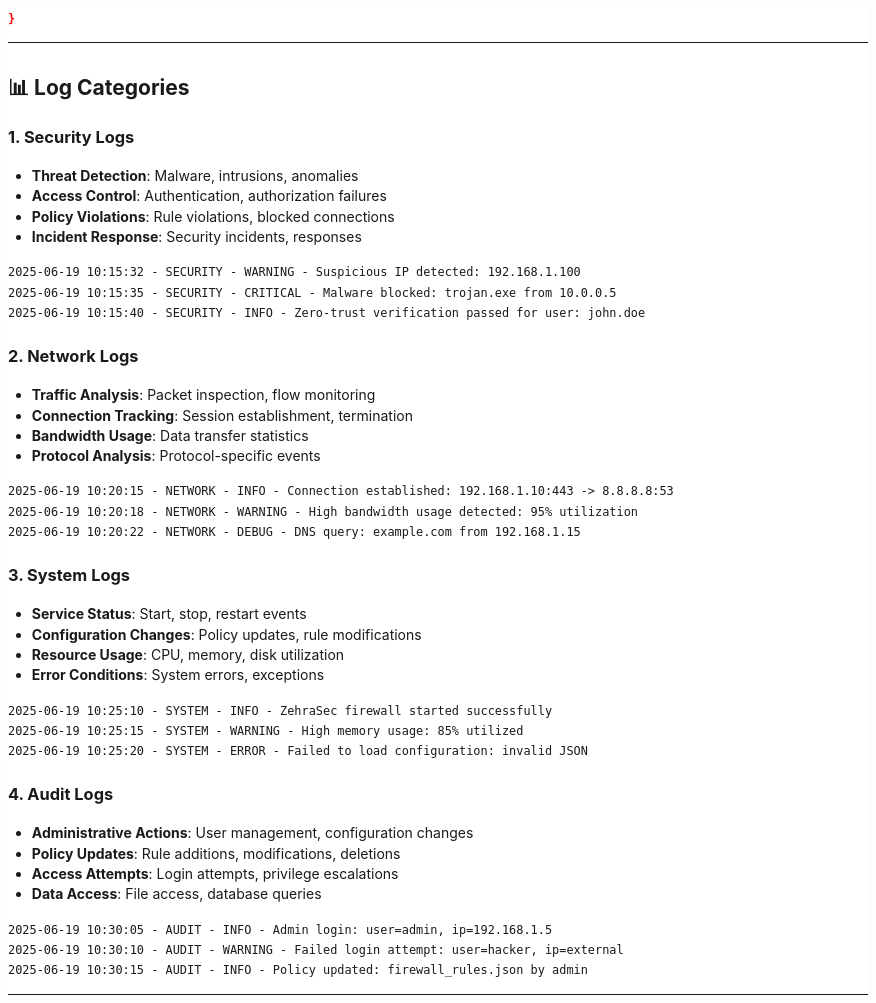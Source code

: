 ```json
}
```

---

## 📊 **Log Categories**

### **1. Security Logs**
- **Threat Detection**: Malware, intrusions, anomalies
- **Access Control**: Authentication, authorization failures
- **Policy Violations**: Rule violations, blocked connections
- **Incident Response**: Security incidents, responses

```log
2025-06-19 10:15:32 - SECURITY - WARNING - Suspicious IP detected: 192.168.1.100
2025-06-19 10:15:35 - SECURITY - CRITICAL - Malware blocked: trojan.exe from 10.0.0.5
2025-06-19 10:15:40 - SECURITY - INFO - Zero-trust verification passed for user: john.doe
```

### **2. Network Logs**
- **Traffic Analysis**: Packet inspection, flow monitoring
- **Connection Tracking**: Session establishment, termination
- **Bandwidth Usage**: Data transfer statistics
- **Protocol Analysis**: Protocol-specific events

```log
2025-06-19 10:20:15 - NETWORK - INFO - Connection established: 192.168.1.10:443 -> 8.8.8.8:53
2025-06-19 10:20:18 - NETWORK - WARNING - High bandwidth usage detected: 95% utilization
2025-06-19 10:20:22 - NETWORK - DEBUG - DNS query: example.com from 192.168.1.15
```

### **3. System Logs**
- **Service Status**: Start, stop, restart events
- **Configuration Changes**: Policy updates, rule modifications
- **Resource Usage**: CPU, memory, disk utilization
- **Error Conditions**: System errors, exceptions

```log
2025-06-19 10:25:10 - SYSTEM - INFO - ZehraSec firewall started successfully
2025-06-19 10:25:15 - SYSTEM - WARNING - High memory usage: 85% utilized
2025-06-19 10:25:20 - SYSTEM - ERROR - Failed to load configuration: invalid JSON
```

### **4. Audit Logs**
- **Administrative Actions**: User management, configuration changes
- **Policy Updates**: Rule additions, modifications, deletions
- **Access Attempts**: Login attempts, privilege escalations
- **Data Access**: File access, database queries

```log
2025-06-19 10:30:05 - AUDIT - INFO - Admin login: user=admin, ip=192.168.1.5
2025-06-19 10:30:10 - AUDIT - WARNING - Failed login attempt: user=hacker, ip=external
2025-06-19 10:30:15 - AUDIT - INFO - Policy updated: firewall_rules.json by admin
```

---